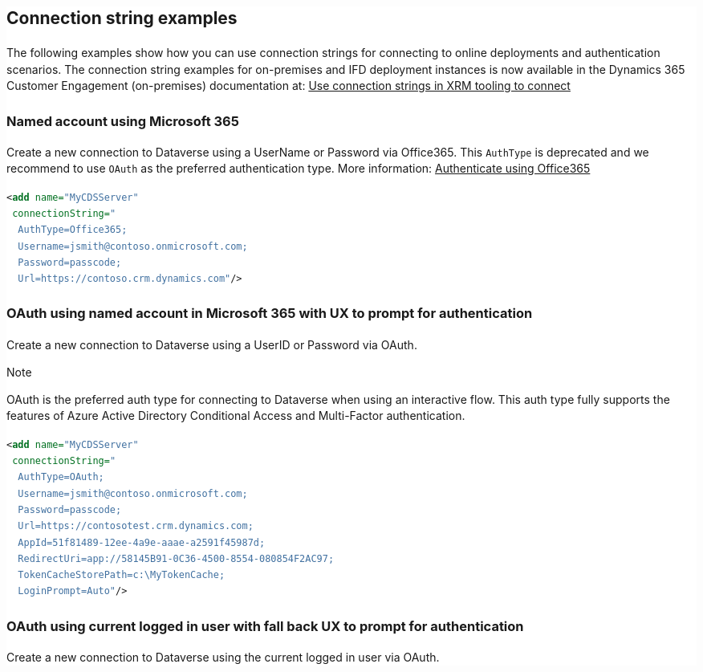 <a name="Examples"></a>

## Connection string examples
 
The following examples show how you can use connection strings for connecting to online deployments and authentication scenarios. The connection string examples for on-premises and IFD deployment instances is now available in the Dynamics 365 Customer Engagement (on-premises) documentation at: [Use connection strings in XRM tooling to connect](/dynamics365/customerengagement/on-premises/developer/xrm-tooling/use-connection-strings-xrm-tooling-connect) 

### Named account using Microsoft 365  

Create a new connection to Dataverse using a UserName or Password via Office365. This `AuthType` is deprecated and we recommend to use `OAuth` as the preferred authentication type. More information: [Authenticate using Office365](/power-platform/important-changes-coming#deprecation-of-office365-authentication-type-and-organizationserviceproxy-class-for-connecting-to-dataverse)

```xml
<add name="MyCDSServer" 
 connectionString="
  AuthType=Office365;
  Username=jsmith@contoso.onmicrosoft.com; 
  Password=passcode;
  Url=https://contoso.crm.dynamics.com"/>  
```  
  
### OAuth using named account in Microsoft 365 with UX to prompt for authentication  

Create a new connection to Dataverse using a UserID or Password via OAuth.

> [!NOTE]
> OAuth is the preferred auth type for connecting to Dataverse when using an interactive flow.  This auth type fully supports the features of Azure Active Directory Conditional Access and Multi-Factor authentication.

```xml
<add name="MyCDSServer"
 connectionString="
  AuthType=OAuth;
  Username=jsmith@contoso.onmicrosoft.com;
  Password=passcode;
  Url=https://contosotest.crm.dynamics.com;
  AppId=51f81489-12ee-4a9e-aaae-a2591f45987d;
  RedirectUri=app://58145B91-0C36-4500-8554-080854F2AC97;
  TokenCacheStorePath=c:\MyTokenCache;
  LoginPrompt=Auto"/>  
```  

### OAuth using current logged in user with fall back UX to prompt for authentication

Create a new connection to Dataverse using the current logged in user via OAuth.
